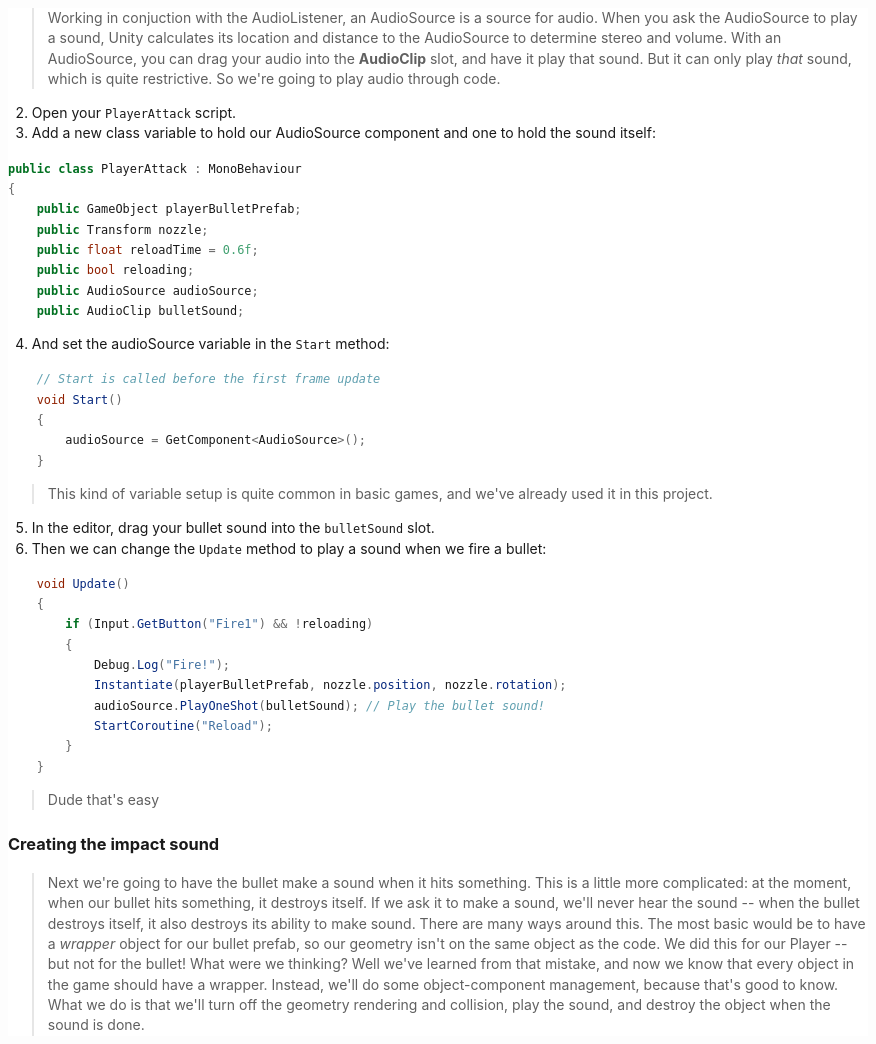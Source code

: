 > Working in conjuction with the AudioListener, an AudioSource is a source for audio. When you ask the AudioSource to play a sound, Unity calculates its location and distance to the AudioSource to determine stereo and volume.
> With an AudioSource, you can drag your audio into the **AudioClip** slot, and have it play that sound. But it can only play *that* sound, which is quite restrictive. So we're going to play audio through code.

2. Open your `PlayerAttack` script.
3. Add a new class variable to hold our AudioSource component and one to hold the sound itself:

```C#
public class PlayerAttack : MonoBehaviour
{
    public GameObject playerBulletPrefab;
    public Transform nozzle;
    public float reloadTime = 0.6f;
    public bool reloading;
    public AudioSource audioSource;
    public AudioClip bulletSound;
```

4. And set the audioSource variable in the `Start` method:

```C#
    // Start is called before the first frame update
    void Start()
    {
        audioSource = GetComponent<AudioSource>();
    }
```

> This kind of variable setup is quite common in basic games, and we've already used it in this project.

5. In the editor, drag your bullet sound into the `bulletSound` slot.
6. Then we can change the `Update` method to play a sound when we fire a bullet:

```C#
    void Update()
    {
        if (Input.GetButton("Fire1") && !reloading)
        {
            Debug.Log("Fire!");
            Instantiate(playerBulletPrefab, nozzle.position, nozzle.rotation);
            audioSource.PlayOneShot(bulletSound); // Play the bullet sound!
            StartCoroutine("Reload");
        }
    }
```

> Dude that's easy

### Creating the impact sound

> Next we're going to have the bullet make a sound when it hits something. This is a little more complicated: at the moment, when our bullet hits something, it destroys itself. If we ask it to make a sound, we'll never hear the sound -- when the bullet destroys itself, it also destroys its ability to make sound.
> There are many ways around this. The most basic would be to have a *wrapper* object for our bullet prefab, so our geometry isn't on the same object as the code. We did this for our Player -- but not for the bullet! What were we thinking? Well we've learned from that mistake, and now we know that every object in the game should have a wrapper.
> Instead, we'll do some object-component management, because that's good to know. What we do is that we'll turn off the geometry rendering and collision, play the sound, and destroy the object when the sound is done.
